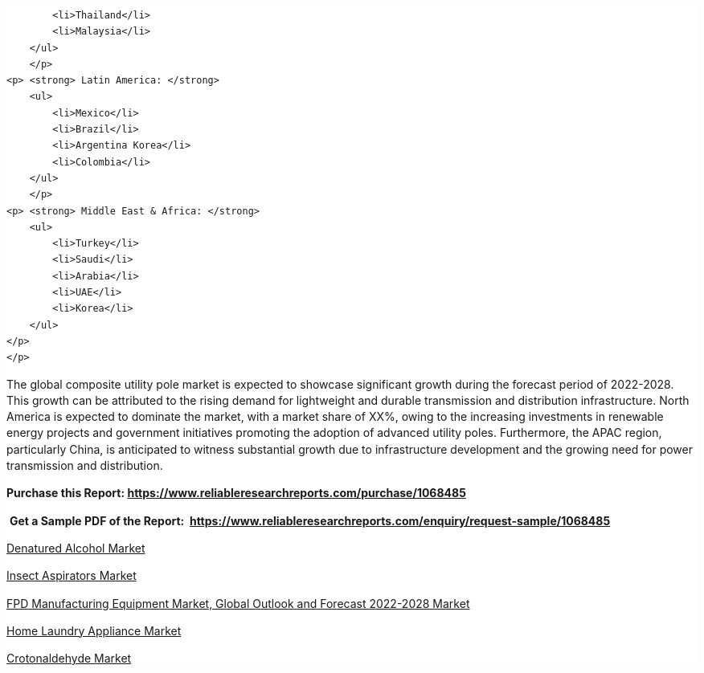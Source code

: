             <li>Thailand</li>
            <li>Malaysia</li>
        </ul>
        </p> 
    <p> <strong> Latin America: </strong>
        <ul>
            <li>Mexico</li>
            <li>Brazil</li>
            <li>Argentina Korea</li>
            <li>Colombia</li>
        </ul>
        </p> 
    <p> <strong> Middle East & Africa: </strong>
        <ul>
            <li>Turkey</li>
            <li>Saudi</li>
            <li>Arabia</li>
            <li>UAE</li>
            <li>Korea</li>
        </ul>
    </p>
    </p>
<p><p>The global composite utility pole market is expected to showcase significant growth during the forecast period of 2022-2028. This growth can be attributed to the rising demand for lightweight and durable transmission and distribution infrastructure. North America is expected to dominate the market, with a market share of XX%, owing to the increasing investments in renewable energy projects and government initiatives promoting the adoption of advanced utility poles. Furthermore, the APAC region, particularly China, is anticipated to witness substantial growth due to infrastructure development and the growing need for power transmission and distribution.</p></p>
<p><strong>Purchase this Report: <a href="https://www.reliableresearchreports.com/purchase/1068485">https://www.reliableresearchreports.com/purchase/1068485</a></strong></p>
<p>&nbsp;<strong>Get a Sample PDF of the Report:&nbsp;&nbsp;<a href="https://www.reliableresearchreports.com/enquiry/request-sample/1068485">https://www.reliableresearchreports.com/enquiry/request-sample/1068485</a></strong></p>
<p><strong></strong></p>
<p><p><a href="https://medium.com/@cruzdamore75/denatured-alcohol-market-size-growth-forecast-2023-2030-1f5d3e6168e5">Denatured Alcohol Market</a></p><p><a href="https://www.linkedin.com/pulse/insect-aspirators-market-size-growth-forecast-from-2023-kgetf/">Insect Aspirators Market</a></p><p><a href="https://github.com/BryceTownsendr/Market-Research-Report-List-1/blob/main/fpd-manufacturing-equipment-market-global-outlook-and-forecast-2022-2028-market.md">FPD Manufacturing Equipment Market, Global Outlook and Forecast 2022-2028 Market</a></p><p><a href="https://www.reportprime.com/home-laundry-appliance-r975">Home Laundry Appliance Market</a></p><p><a href="https://medium.com/@alethaebert2013/crotonaldehyde-market-size-growth-forecast-2023-2030-c4742e2b8176">Crotonaldehyde Market</a></p></p>